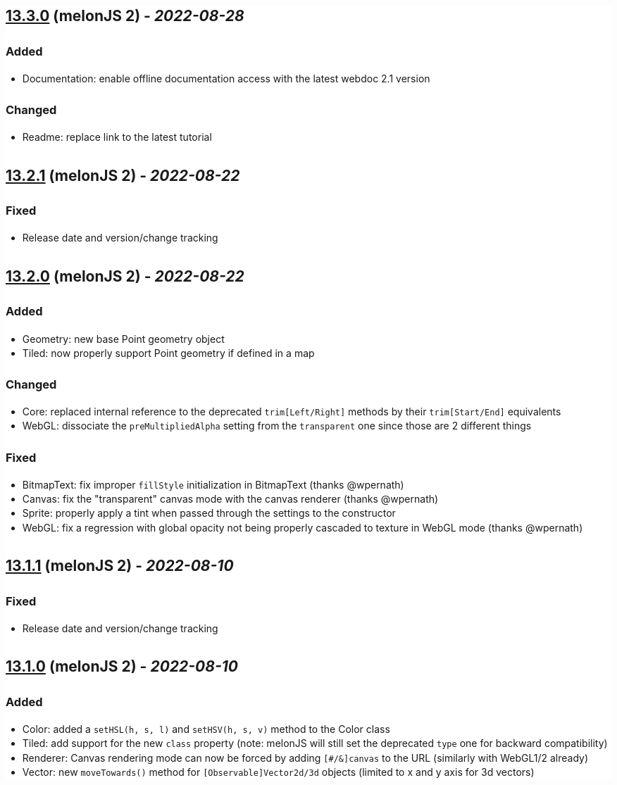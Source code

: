 ## [13.3.0] (melonJS 2) - _2022-08-28_

### Added
- Documentation: enable offline documentation access with the latest webdoc 2.1 version

### Changed
- Readme: replace link to the latest tutorial

## [13.2.1] (melonJS 2) - _2022-08-22_

### Fixed
- Release date and version/change tracking

## [13.2.0] (melonJS 2) - _2022-08-22_

### Added
- Geometry: new base Point geometry object
- Tiled: now properly support Point geometry if defined in a map

### Changed
- Core: replaced internal reference to the deprecated `trim[Left/Right]` methods by their `trim[Start/End]` equivalents
- WebGL: dissociate the `preMultipliedAlpha` setting from the `transparent` one since those are 2 different things

### Fixed
- BitmapText: fix improper `fillStyle` initialization in BitmapText (thanks @wpernath)
- Canvas: fix the "transparent" canvas mode with the canvas renderer (thanks @wpernath)
- Sprite: properly apply a tint when passed through the settings to the constructor
- WebGL: fix a regression with global opacity not being properly cascaded to texture in WebGL mode (thanks @wpernath)

## [13.1.1] (melonJS 2) - _2022-08-10_

### Fixed
- Release date and version/change tracking

## [13.1.0] (melonJS 2) - _2022-08-10_

### Added
- Color: added a `setHSL(h, s, l)` and `setHSV(h, s, v)` method to the Color class
- Tiled: add support for the new `class` property (note: melonJS will still set the deprecated `type` one for backward compatibility)
- Renderer: Canvas rendering mode can now be forced by adding `[#/&]canvas` to the URL (similarly with WebGL1/2 already)
- Vector: new `moveTowards()` method for `[Observable]Vector2d/3d` objects (limited to x and y axis for 3d vectors)


[14.1.0]: https://github.com/melonjs/melonJS/compare/14.1.0...14.0.2
[14.0.2]: https://github.com/melonjs/melonJS/compare/14.0.2...14.0.1
[14.0.1]: https://github.com/melonjs/melonJS/compare/14.0.1...14.0.0
[14.0.0]: https://github.com/melonjs/melonJS/compare/14.0.0...13.4.0
[13.4.0]: https://github.com/melonjs/melonJS/compare/13.4.0...13.3.0
[13.3.0]: https://github.com/melonjs/melonJS/compare/13.3.0...13.2.1
[13.2.1]: https://github.com/melonjs/melonJS/compare/13.2.1...13.2.0
[13.2.0]: https://github.com/melonjs/melonJS/compare/13.2.0...13.1.1
[13.1.1]: https://github.com/melonjs/melonJS/compare/13.1.1...13.1.0
[13.1.0]: https://github.com/melonjs/melonJS/compare/13.1.0...13.0.0
[13.0.0]: https://github.com/melonjs/melonJS/compare/13.0.0...12.0.0
[12.0.0]: https://github.com/melonjs/melonJS/compare/12.0.0...11.0.0
[11.0.0]: https://github.com/melonjs/melonJS/compare/10.12.0...11.0.0
[10.12.0]: https://github.com/melonjs/melonJS/compare/10.11.0...10.12.0
[10.11.0]: https://github.com/melonjs/melonJS/compare/10.10.0...10.11.0
[10.10.0]: https://github.com/melonjs/melonJS/compare/10.9.0...10.10.0
[10.9.0]: https://github.com/melonjs/melonJS/compare/10.8.0...10.9.0
[10.8.0]: https://github.com/melonjs/melonJS/compare/10.7.1...10.8.0
[10.7.1]: https://github.com/melonjs/melonJS/compare/10.7.0...10.7.1
[10.7.0]: https://github.com/melonjs/melonJS/compare/10.6.1...10.7.0
[10.6.1]: https://github.com/melonjs/melonJS/compare/10.6.0...10.6.1
[10.6.0]: https://github.com/melonjs/melonJS/compare/10.5.2...10.6.0
[10.5.2]: https://github.com/melonjs/melonJS/compare/10.5.1...10.5.2
[10.5.1]: https://github.com/melonjs/melonJS/compare/10.5.0...10.5.1
[10.5.0]: https://github.com/melonjs/melonJS/compare/10.4.0...10.5.0
[10.4.0]: https://github.com/melonjs/melonJS/compare/10.3.0...10.4.0
[10.3.0]: https://github.com/melonjs/melonJS/compare/10.2.3...10.3.0
[10.2.3]: https://github.com/melonjs/melonJS/compare/10.2.2...10.2.3
[10.2.2]: https://github.com/melonjs/melonJS/compare/10.2.0...10.2.2
[10.2.1]: https://github.com/melonjs/melonJS/compare/10.2.0...10.2.1
[10.2.0]: https://github.com/melonjs/melonJS/compare/10.1.1...10.2.0
[10.1.1]: https://github.com/melonjs/melonJS/compare/10.1.0...10.1.1
[10.1.0]: https://github.com/melonjs/melonJS/compare/10.0.2...10.1.0
[10.0.2]: https://github.com/melonjs/melonJS/compare/10.0.1...10.0.2
[10.0.1]: https://github.com/melonjs/melonJS/compare/10.0.0...10.0.1
[10.0.0]: https://github.com/melonjs/melonJS/compare/9.1.2...10.0.0
[9.1.2]: https://github.com/melonjs/melonJS/compare/9.1.1...9.1.2
[9.1.1]: https://github.com/melonjs/melonJS/compare/9.1.0...9.1.1
[9.1.0]: https://github.com/melonjs/melonJS/compare/9.0.2...9.1.0
[9.0.2]: https://github.com/melonjs/melonJS/compare/9.0.1...9.0.2
[9.0.1]: https://github.com/melonjs/melonJS/compare/9.0.0...9.0.1
[9.0.0]: https://github.com/melonjs/melonJS/compare/8.0.1...9.0.0
[8.0.1]: https://github.com/melonjs/melonJS/compare/8.0.0...8.0.1
[8.0.0]: https://github.com/melonjs/melonJS/compare/7.1.1...8.0.0
[7.1.1]: https://github.com/melonjs/melonJS/compare/7.1.0...7.1.1
[7.1.0]: https://github.com/melonjs/melonJS/compare/7.0.0...7.1.0
[7.0.0]: https://github.com/melonjs/melonJS/compare/6.4.0...7.0.0
[6.4.0]: https://github.com/melonjs/melonJS/compare/6.3.0...6.4.0
[6.3.0]: https://github.com/melonjs/melonJS/compare/6.2.0...6.3.0
[6.2.0]: https://github.com/melonjs/melonJS/compare/6.1.1...6.2.0
[6.1.1]: https://github.com/melonjs/melonJS/compare/6.0.0...6.1.1
[6.0.0]: https://github.com/melonjs/melonJS/compare/5.1.0...6.0.0
[5.1.0]: https://github.com/melonjs/melonJS/compare/5.0.1...5.1.0
[5.0.1]: https://github.com/melonjs/melonJS/compare/5.0.0...5.0.1
[5.0.0]: https://github.com/melonjs/melonJS/compare/4.1.1...5.0.0
[4.1.1]: https://github.com/melonjs/melonJS/compare/4.1.0...4.1.1
[4.1.0]: https://github.com/melonjs/melonJS/compare/4.0.0...4.1.0
[4.0.0]: https://github.com/melonjs/melonJS/compare/3.1.0...4.0.0
[3.1.0]: https://github.com/melonjs/melonJS/compare/3.0.1...3.1.0
[3.0.1]: https://github.com/melonjs/melonJS/compare/3.0.0...3.0.1
[3.0.0]: https://github.com/melonjs/melonJS/compare/2.1.4...3.0.0
[2.1.4]: https://github.com/melonjs/melonJS/compare/2.1.3...2.1.4
[2.1.3]: https://github.com/melonjs/melonJS/compare/2.1.2...2.1.3
[2.1.2]: https://github.com/melonjs/melonJS/compare/2.1.1...2.1.2
[2.1.1]: https://github.com/melonjs/melonJS/compare/2.1.0...2.1.1
[2.1.0]: https://github.com/melonjs/melonJS/compare/2.0.2...2.1.0
[2.0.2]: https://github.com/melonjs/melonJS/compare/2.0.1...2.0.2
[2.0.1]: https://github.com/melonjs/melonJS/compare/2.0.0...2.0.1
[2.0.0]: https://github.com/melonjs/melonJS/compare/1.1.0...2.0.0
[1.1.0]: https://github.com/melonjs/melonJS/compare/1.0.2...1.1.0
[1.0.2]: https://github.com/melonjs/melonJS/compare/1.0.1...1.0.2
[1.0.1]: https://github.com/melonjs/melonJS/compare/1.0.0...1.0.1
[1.0.0]: https://github.com/melonjs/melonJS/compare/0.9.11...1.0.0
[0.9.11]: https://github.com/melonjs/melonJS/compare/0.9.10...0.9.11
[0.9.10]: https://github.com/melonjs/melonJS/compare/0.9.9...0.9.10
[0.9.9]: https://github.com/melonjs/melonJS/compare/0.9.8...0.9.9
[0.9.8]: https://github.com/melonjs/melonJS/compare/0.9.7...0.9.8
[0.9.7]: https://github.com/melonjs/melonJS/compare/0.9.6...0.9.7
[0.9.6]: https://github.com/melonjs/melonJS/compare/0.9.5...0.9.6
[0.9.5]: https://github.com/melonjs/melonJS/compare/0.9.4...0.9.5
[0.9.4]: https://github.com/melonjs/melonJS/compare/0.9.3...0.9.4
[0.9.3]: https://github.com/melonjs/melonJS/compare/0.9.2...0.9.3
[0.9.2]: https://github.com/melonjs/melonJS/compare/0.9.1...0.9.2
[0.9.1]: https://github.com/melonjs/melonJS/compare/0.9.0...0.9.1